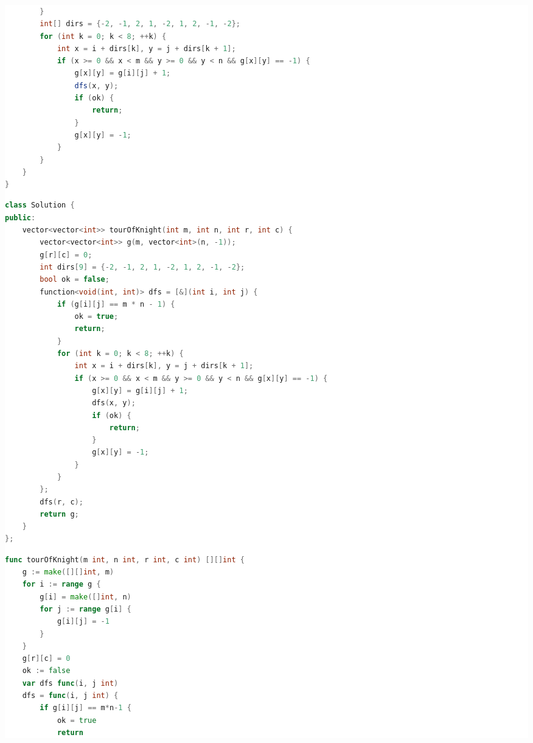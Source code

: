 ```java
        }
        int[] dirs = {-2, -1, 2, 1, -2, 1, 2, -1, -2};
        for (int k = 0; k < 8; ++k) {
            int x = i + dirs[k], y = j + dirs[k + 1];
            if (x >= 0 && x < m && y >= 0 && y < n && g[x][y] == -1) {
                g[x][y] = g[i][j] + 1;
                dfs(x, y);
                if (ok) {
                    return;
                }
                g[x][y] = -1;
            }
        }
    }
}
```

```cpp
class Solution {
public:
    vector<vector<int>> tourOfKnight(int m, int n, int r, int c) {
        vector<vector<int>> g(m, vector<int>(n, -1));
        g[r][c] = 0;
        int dirs[9] = {-2, -1, 2, 1, -2, 1, 2, -1, -2};
        bool ok = false;
        function<void(int, int)> dfs = [&](int i, int j) {
            if (g[i][j] == m * n - 1) {
                ok = true;
                return;
            }
            for (int k = 0; k < 8; ++k) {
                int x = i + dirs[k], y = j + dirs[k + 1];
                if (x >= 0 && x < m && y >= 0 && y < n && g[x][y] == -1) {
                    g[x][y] = g[i][j] + 1;
                    dfs(x, y);
                    if (ok) {
                        return;
                    }
                    g[x][y] = -1;
                }
            }
        };
        dfs(r, c);
        return g;
    }
};
```

```go
func tourOfKnight(m int, n int, r int, c int) [][]int {
	g := make([][]int, m)
	for i := range g {
		g[i] = make([]int, n)
		for j := range g[i] {
			g[i][j] = -1
		}
	}
	g[r][c] = 0
	ok := false
	var dfs func(i, j int)
	dfs = func(i, j int) {
		if g[i][j] == m*n-1 {
			ok = true
			return
```